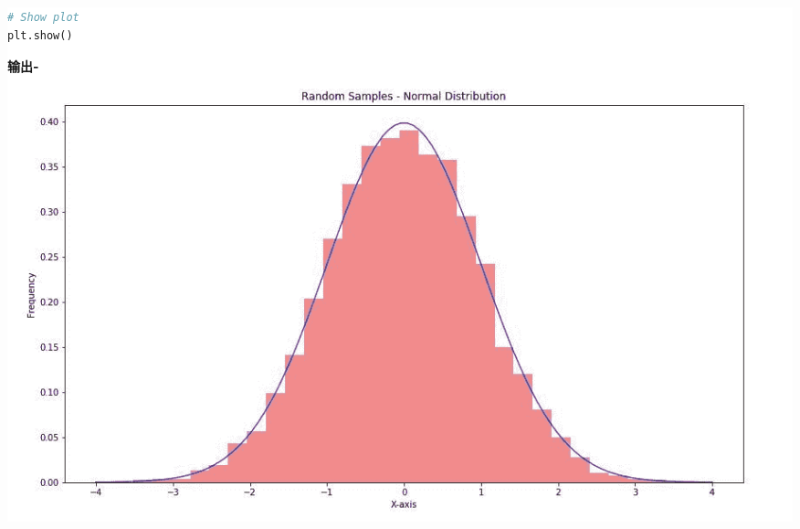 ```py
# Show plot
plt.show()
```

**输出-**

![Plot Mathematical Expressions in Python using Matplotlib](img/7e4f76988253641710163ab78efc5f9f.png)